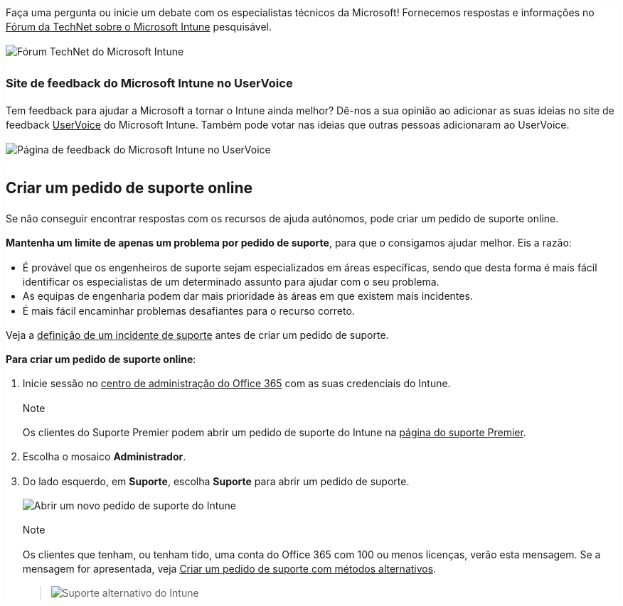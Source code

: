 Faça uma pergunta ou inicie um debate com os especialistas técnicos da Microsoft! Fornecemos respostas e informações no [Fórum da TechNet sobre o Microsoft Intune](https://social.technet.microsoft.com/Forums/home) pesquisável.

![Fórum TechNet do Microsoft Intune](./media/technet-forum-for-support.png)

### <a name="microsoft-intune-uservoice-product-feedback-site"></a>Site de feedback do Microsoft Intune no UserVoice

Tem feedback para ajudar a Microsoft a tornar o Intune ainda melhor? Dê-nos a sua opinião ao adicionar as suas ideias no site de feedback [UserVoice](https://microsoftintune.uservoice.com/forums/291681-ideas) do Microsoft Intune. Também pode votar nas ideias que outras pessoas adicionaram ao UserVoice. 

![Página de feedback do Microsoft Intune no UserVoice](./media/intune-uservoice-feedback-page.png)

## <a name="create-an-online-support-ticket"></a>Criar um pedido de suporte online

Se não conseguir encontrar respostas com os recursos de ajuda autónomos, pode criar um pedido de suporte online.

**Mantenha um limite de apenas um problema por pedido de suporte**, para que o consigamos ajudar melhor. Eis a razão:

- É provável que os engenheiros de suporte sejam especializados em áreas específicas, sendo que desta forma é mais fácil identificar os especialistas de um determinado assunto para ajudar com o seu problema.
- As equipas de engenharia podem dar mais prioridade às áreas em que existem mais incidentes.
- É mais fácil encaminhar problemas desafiantes para o recurso correto.

Veja a [definição de um incidente de suporte](#definition-of-a-support-incident) antes de criar um pedido de suporte.

**Para criar um pedido de suporte online**:

1.  Inicie sessão no [centro de administração do Office 365](https://portal.office.com) com as suas credenciais do Intune.
    >[!NOTE]
    >
    >Os clientes do Suporte Premier podem abrir um pedido de suporte do Intune na [página do suporte Premier](https://support.microsoft.com/en-us/premier/contacts).

2.  Escolha o mosaico **Administrador**.
3.  Do lado esquerdo, em **Suporte**, escolha **Suporte** para abrir um pedido de suporte.

    ![Abrir um novo pedido de suporte do Intune](./media/support-open-ticket.png)

    >[!NOTE]
    >  Os clientes que tenham, ou tenham tido, uma conta do Office 365 com 100 ou menos licenças, verão esta mensagem. Se a mensagem for apresentada, veja [Criar um pedido de suporte com métodos alternativos](#create-a-support-ticket-with-alternate-methods).

    > ![Suporte alternativo do Intune](./media/alternate-support-ui.png)
